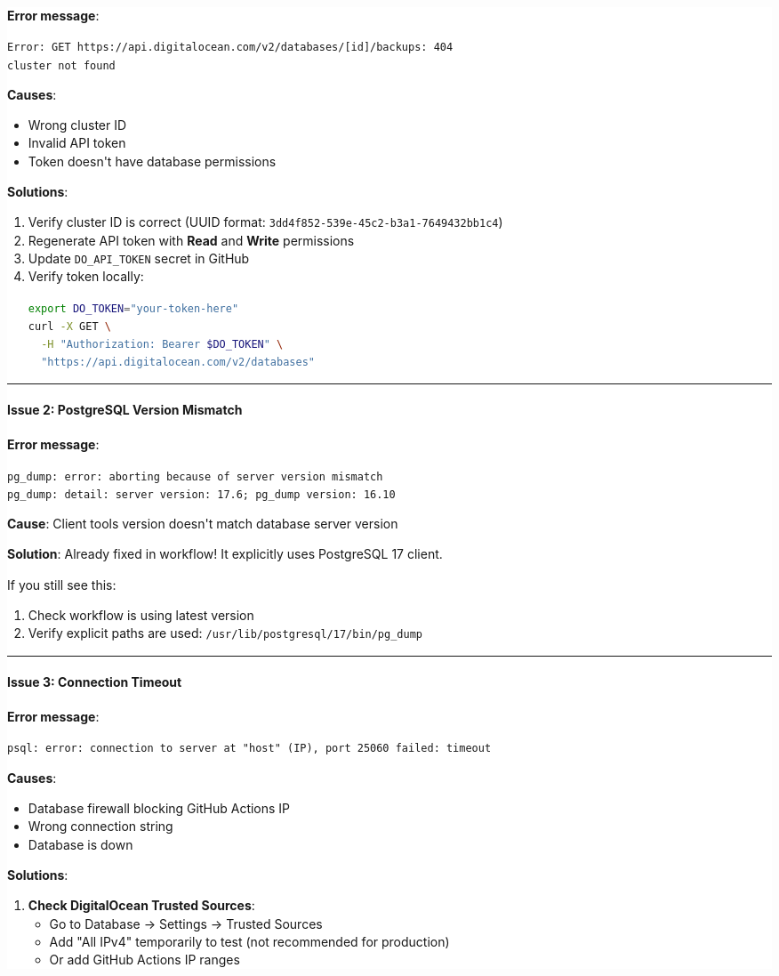 **Error message**:
```
Error: GET https://api.digitalocean.com/v2/databases/[id]/backups: 404
cluster not found
```

**Causes**:
- Wrong cluster ID
- Invalid API token
- Token doesn't have database permissions

**Solutions**:
1. Verify cluster ID is correct (UUID format: `3dd4f852-539e-45c2-b3a1-7649432bb1c4`)
2. Regenerate API token with **Read** and **Write** permissions
3. Update `DO_API_TOKEN` secret in GitHub
4. Verify token locally:
   ```bash
   export DO_TOKEN="your-token-here"
   curl -X GET \
     -H "Authorization: Bearer $DO_TOKEN" \
     "https://api.digitalocean.com/v2/databases"
   ```

---

#### Issue 2: PostgreSQL Version Mismatch

**Error message**:
```
pg_dump: error: aborting because of server version mismatch
pg_dump: detail: server version: 17.6; pg_dump version: 16.10
```

**Cause**: Client tools version doesn't match database server version

**Solution**: Already fixed in workflow! It explicitly uses PostgreSQL 17 client.

If you still see this:
1. Check workflow is using latest version
2. Verify explicit paths are used: `/usr/lib/postgresql/17/bin/pg_dump`

---

#### Issue 3: Connection Timeout

**Error message**:
```
psql: error: connection to server at "host" (IP), port 25060 failed: timeout
```

**Causes**:
- Database firewall blocking GitHub Actions IP
- Wrong connection string
- Database is down

**Solutions**:
1. **Check DigitalOcean Trusted Sources**:
   - Go to Database → Settings → Trusted Sources
   - Add "All IPv4" temporarily to test (not recommended for production)
   - Or add GitHub Actions IP ranges
